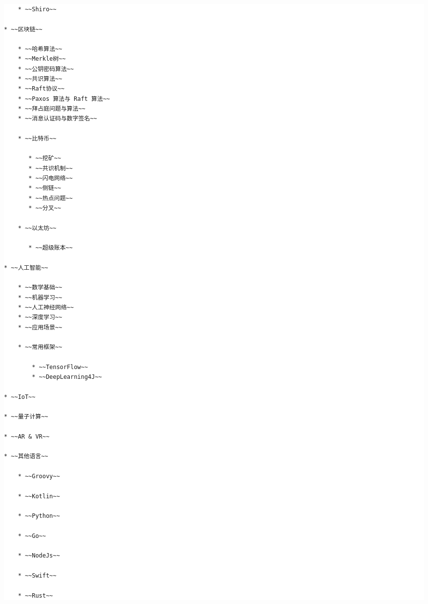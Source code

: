         * ~~Shiro~~
            
    * ~~区块链~~
            
        * ~~哈希算法~~
        * ~~Merkle树~~
        * ~~公钥密码算法~~
        * ~~共识算法~~
        * ~~Raft协议~~
        * ~~Paxos 算法与 Raft 算法~~
        * ~~拜占庭问题与算法~~
        * ~~消息认证码与数字签名~~
            
        * ~~比特币~~
            
           * ~~挖矿~~
           * ~~共识机制~~
           * ~~闪电网络~~
           * ~~侧链~~
           * ~~热点问题~~
           * ~~分叉~~
            
        * ~~以太坊~~
            
           * ~~超级账本~~
            
    * ~~人工智能~~
            
        * ~~数学基础~~
        * ~~机器学习~~
        * ~~人工神经网络~~
        * ~~深度学习~~
        * ~~应用场景~~
            
        * ~~常用框架~~
            
            * ~~TensorFlow~~
            * ~~DeepLearning4J~~
            
    * ~~IoT~~
            
    * ~~量子计算~~
            
    * ~~AR & VR~~
            
    * ~~其他语言~~
            
        * ~~Groovy~~
        
        * ~~Kotlin~~
        
        * ~~Python~~
        
        * ~~Go~~
        
        * ~~NodeJs~~
        
        * ~~Swift~~
        
        * ~~Rust~~
